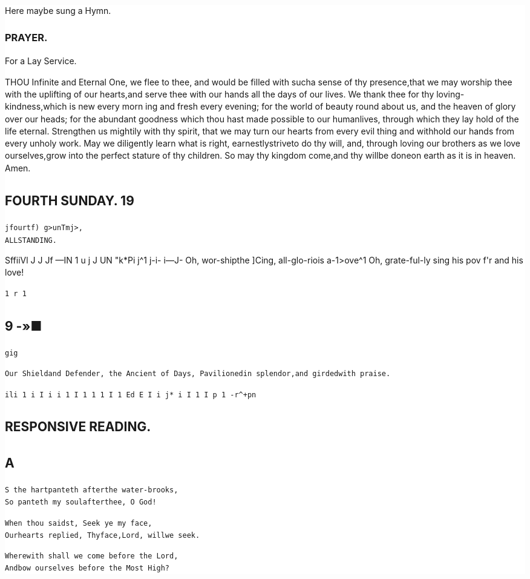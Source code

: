 Here maybe sung a Hymn.

### PRAYER.
For a Lay Service.

THOU Infinite and Eternal One, we flee to thee, and
would be filled with sucha sense of thy presence,that
we may worship thee with the uplifting of our hearts,and
serve thee with our hands all the days of our lives. We
thank thee for thy loving-kindness,which is new every morn
ing and fresh every evening; for the world of beauty round
about us, and the heaven of glory over our heads; for the
abundant goodness which thou hast made possible to our
humanlives, through which they lay hold of the life eternal.
Strengthen us mightily with thy spirit, that we may turn
our hearts from every evil thing and withhold our hands
from every unholy work. May we diligently learn what is
right, earnestlystriveto do thy will, and, through loving our
brothers as we love ourselves,grow into the perfect stature
of thy children. So may thy kingdom come,and thy willbe
doneon earth as it is in heaven. Amen.

## FOURTH SUNDAY. 19

```
jfourtf) g>unTmj>,
ALLSTANDING.
```
SffiiVl J J Jf —IN 1 u j J UN "k*Pi j^1 j-i-
i—J-
Oh, wor-shipthe ]Cing, all-glo-riois a-1>ove^1 Oh, grate-ful-ly sing his pov f'r and his love!

```
1 r 1
```
## 9 -»■

```
gig
```
```
Our Shieldand Defender, the Ancient of Days, Pavilionedin splendor,and girdedwith praise.
```
```
ili 1 i I i i 1 I 1 1 1 I 1 Ed E I i j* i I 1 I p 1 -r^+pn
```
## RESPONSIVE READING.

## A

```
S the hartpanteth afterthe water-brooks,
So panteth my soulafterthee, O God!
```
```
When thou saidst, Seek ye my face,
Ourhearts replied, Thyface,Lord, willwe seek.
```
```
Wherewith shall we come before the Lord,
Andbow ourselves before the Most High?
```
